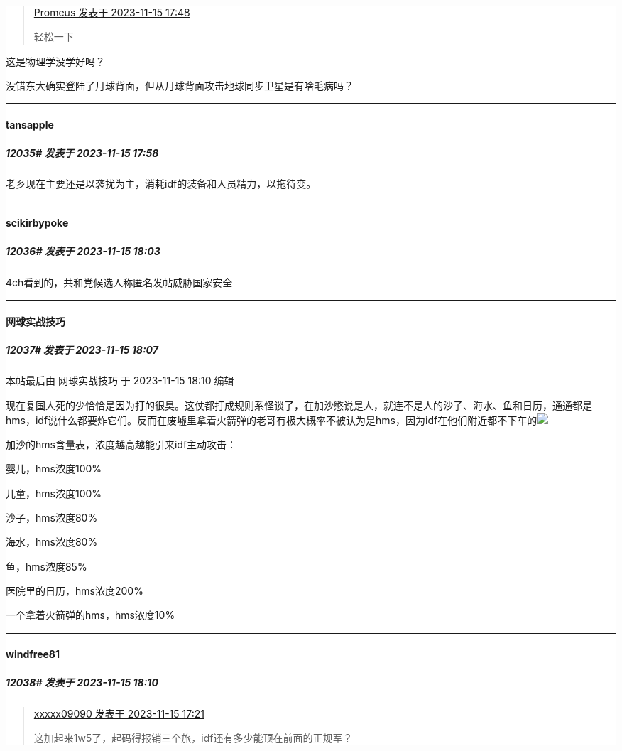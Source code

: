<blockquote><a href="httphttps://bbs.saraba1st.com/2b/forum.php?mod=redirect&amp;goto=findpost&amp;pid=63049553&amp;ptid=2158153" target="_blank">Promeus 发表于 2023-11-15 17:48</a>

轻松一下</blockquote>
这是物理学没学好吗？

没错东大确实登陆了月球背面，但从月球背面攻击地球同步卫星是有啥毛病吗？


*****

####  tansapple  
##### 12035#       发表于 2023-11-15 17:58

老乡现在主要还是以袭扰为主，消耗idf的装备和人员精力，以拖待变。


*****

####  scikirbypoke  
##### 12036#       发表于 2023-11-15 18:03

4ch看到的，共和党候选人称匿名发帖威胁国家安全

*****

####  网球实战技巧  
##### 12037#       发表于 2023-11-15 18:07

 本帖最后由 网球实战技巧 于 2023-11-15 18:10 编辑 

现在复国人死的少恰恰是因为打的很臭。这仗都打成规则系怪谈了，在加沙憋说是人，就连不是人的沙子、海水、鱼和日历，通通都是hms，idf说什么都要炸它们。反而在废墟里拿着火箭弹的老哥有极大概率不被认为是hms，因为idf在他们附近都不下车的<img src="https://static.saraba1st.com/image/smiley/face2017/037.png" referrerpolicy="no-referrer">

加沙的hms含量表，浓度越高越能引来idf主动攻击：

婴儿，hms浓度100%

儿童，hms浓度100%

沙子，hms浓度80%

海水，hms浓度80%

鱼，hms浓度85%

医院里的日历，hms浓度200%

一个拿着火箭弹的hms，hms浓度10%

*****

####  windfree81  
##### 12038#       发表于 2023-11-15 18:10

<blockquote><a href="httphttps://bbs.saraba1st.com/2b/forum.php?mod=redirect&amp;goto=findpost&amp;pid=63049281&amp;ptid=2158153" target="_blank">xxxxx09090 发表于 2023-11-15 17:21</a>

这加起来1w5了，起码得报销三个旅，idf还有多少能顶在前面的正规军？
